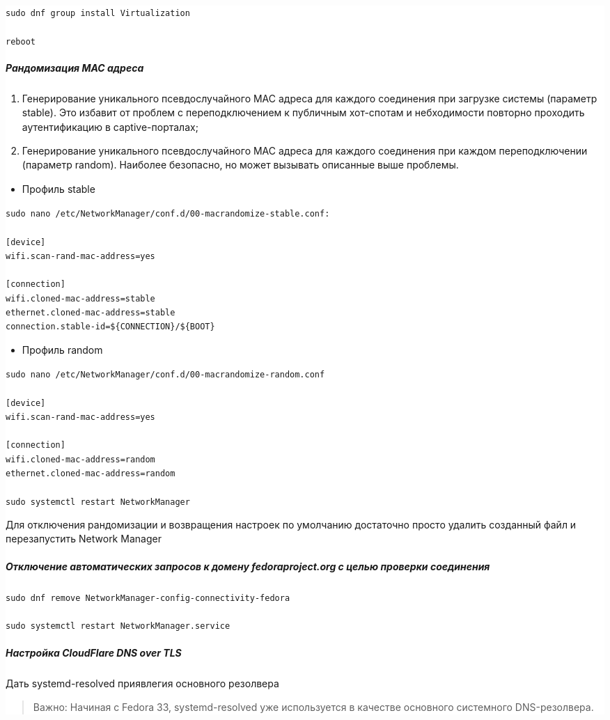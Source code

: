 ```
sudo dnf group install Virtualization

reboot
```
##### Рандомизация MAC адреса

1) Генерирование уникального псевдослучайного MAC адреса для каждого соединения при загрузке системы (параметр stable). Это избавит от проблем с переподключением к публичным хот-спотам и небходимости повторно проходить аутентификацию в captive-порталах;

2) Генерирование уникального псевдослучайного MAC адреса для каждого соединения при каждом переподключении (параметр random). Наиболее безопасно, но может вызывать описанные выше проблемы.

- Профиль stable
```
sudo nano /etc/NetworkManager/conf.d/00-macrandomize-stable.conf:

[device]
wifi.scan-rand-mac-address=yes

[connection]
wifi.cloned-mac-address=stable
ethernet.cloned-mac-address=stable
connection.stable-id=${CONNECTION}/${BOOT}
```
- Профиль random
```
sudo nano /etc/NetworkManager/conf.d/00-macrandomize-random.conf

[device]
wifi.scan-rand-mac-address=yes

[connection]
wifi.cloned-mac-address=random
ethernet.cloned-mac-address=random

sudo systemctl restart NetworkManager
```
Для отключения рандомизации и возвращения настроек по умолчанию достаточно просто удалить созданный файл и перезапустить Network Manager

##### Отключение  автоматических запросов к домену fedoraproject.org с целью проверки соединения
```
sudo dnf remove NetworkManager-config-connectivity-fedora

sudo systemctl restart NetworkManager.service
```
##### Настройка CloudFlare DNS over TLS

Дать systemd-resolved приявлегия основного резолвера

>Важно: Начиная с Fedora 33, systemd-resolved уже используется в качестве основного системного DNS-резолвера.
